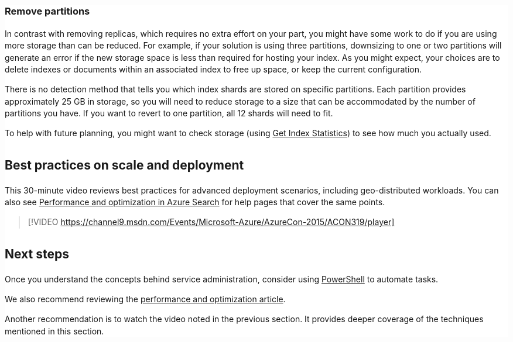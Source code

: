 ### Remove partitions
In contrast with removing replicas, which requires no extra effort on your part, you might have some work to do if you are using more storage than can be reduced. For example, if your solution is using three partitions, downsizing to one or two partitions will generate an error if the new storage space is less than required for hosting your index. As you might expect, your choices are to delete indexes or documents within an associated index to free up space, or keep the current configuration.

There is no detection method that tells you which index shards are stored on specific partitions. Each partition provides approximately 25 GB in storage, so you will need to reduce storage to a size that can be accommodated by the number of partitions you have. If you want to revert to one partition, all 12 shards will need to fit.

To help with future planning, you might want to check storage (using [Get Index Statistics](https://docs.microsoft.com/rest/api/searchservice/Get-Index-Statistics)) to see how much you actually used. 

<a id="advanced-deployment"></a>

## Best practices on scale and deployment
This 30-minute video reviews best practices for advanced deployment scenarios, including geo-distributed workloads. You can also see [Performance and optimization in Azure Search](search-performance-optimization.md) for help pages that cover the same points.

> [!VIDEO https://channel9.msdn.com/Events/Microsoft-Azure/AzureCon-2015/ACON319/player]
> 
> 

<a id="next-steps"></a>

## Next steps
Once you understand the concepts behind service administration, consider using [PowerShell](search-manage-powershell.md) to automate tasks.

We also recommend reviewing the [performance and optimization article](search-performance-optimization.md).

Another recommendation is to watch the video noted in the previous section. It provides deeper coverage of the techniques mentioned in this section.


[10]: ./media/search-manage/Azure-Search-Manage-3-ScaleUp.png



